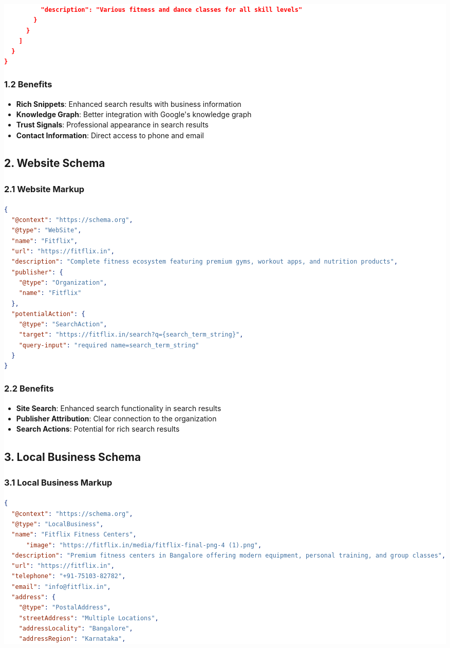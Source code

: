 ```json
          "description": "Various fitness and dance classes for all skill levels"
        }
      }
    ]
  }
}
```

### 1.2 Benefits
- **Rich Snippets**: Enhanced search results with business information
- **Knowledge Graph**: Better integration with Google's knowledge graph
- **Trust Signals**: Professional appearance in search results
- **Contact Information**: Direct access to phone and email

## 2. Website Schema

### 2.1 Website Markup
```json
{
  "@context": "https://schema.org",
  "@type": "WebSite",
  "name": "Fitflix",
  "url": "https://fitflix.in",
  "description": "Complete fitness ecosystem featuring premium gyms, workout apps, and nutrition products",
  "publisher": {
    "@type": "Organization",
    "name": "Fitflix"
  },
  "potentialAction": {
    "@type": "SearchAction",
    "target": "https://fitflix.in/search?q={search_term_string}",
    "query-input": "required name=search_term_string"
  }
}
```

### 2.2 Benefits
- **Site Search**: Enhanced search functionality in search results
- **Publisher Attribution**: Clear connection to the organization
- **Search Actions**: Potential for rich search results

## 3. Local Business Schema

### 3.1 Local Business Markup
```json
{
  "@context": "https://schema.org",
  "@type": "LocalBusiness",
  "name": "Fitflix Fitness Centers",
      "image": "https://fitflix.in/media/fitflix-final-png-4 (1).png",
  "description": "Premium fitness centers in Bangalore offering modern equipment, personal training, and group classes",
  "url": "https://fitflix.in",
  "telephone": "+91-75103-82782",
  "email": "info@fitflix.in",
  "address": {
    "@type": "PostalAddress",
    "streetAddress": "Multiple Locations",
    "addressLocality": "Bangalore",
    "addressRegion": "Karnataka",
```